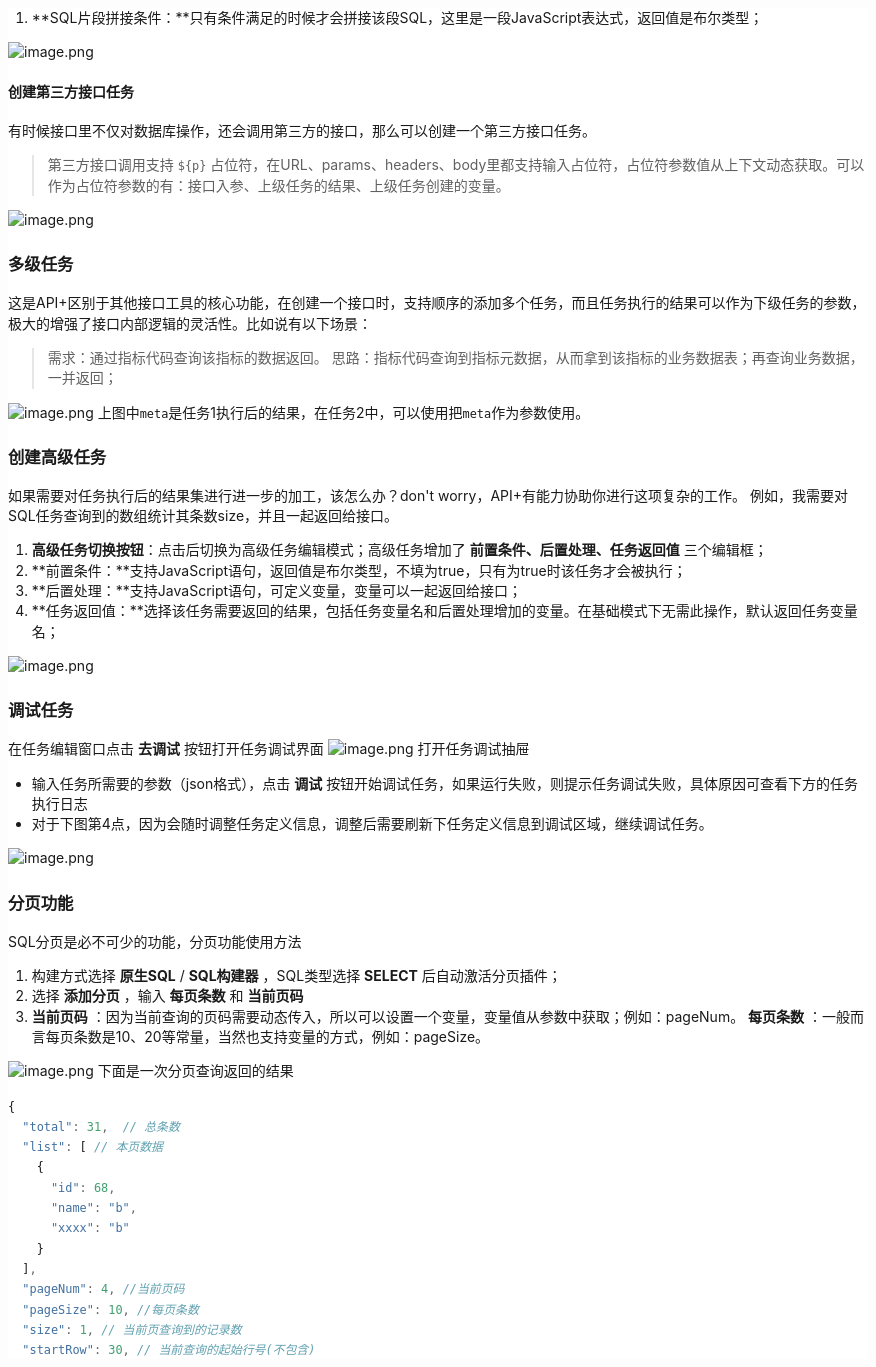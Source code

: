 1. **SQL片段拼接条件：**只有条件满足的时候才会拼接该段SQL，这里是一段JavaScript表达式，返回值是布尔类型；

![image.png](https://cdn.nlark.com/yuque/0/2020/png/627161/1601358528322-73ad1813-d9ae-4e52-a75d-3b4525e9e783.png#averageHue=%237b7c65&height=835&id=wi3XB&originHeight=1670&originWidth=3356&originalType=binary&ratio=1&rotation=0&showTitle=false&size=351505&status=done&style=none&title=&width=1678)
#### 创建第三方接口任务
有时候接口里不仅对数据库操作，还会调用第三方的接口，那么可以创建一个第三方接口任务。

> 第三方接口调用支持 `${p}` 占位符，在URL、params、headers、body里都支持输入占位符，占位符参数值从上下文动态获取。可以作为占位符参数的有：接口入参、上级任务的结果、上级任务创建的变量。

![image.png](https://cdn.nlark.com/yuque/0/2020/png/627161/1601358875214-bfc56028-527b-4408-a949-6730eda23b65.png#averageHue=%237b7c65&height=832&id=Awtdm&originHeight=1664&originWidth=3358&originalType=binary&ratio=1&rotation=0&showTitle=false&size=327412&status=done&style=none&title=&width=1679)
### 多级任务
这是API+区别于其他接口工具的核心功能，在创建一个接口时，支持顺序的添加多个任务，而且任务执行的结果可以作为下级任务的参数，极大的增强了接口内部逻辑的灵活性。比如说有以下场景：
> 需求：通过指标代码查询该指标的数据返回。
> 思路：指标代码查询到指标元数据，从而拿到该指标的业务数据表；再查询业务数据，一并返回；

![image.png](https://cdn.nlark.com/yuque/0/2022/png/627161/1663138825365-5a226a76-4de1-4359-9c57-25f9eb8f5075.png#averageHue=%23f7f7f3&clientId=u59c440a1-3a5b-4&errorMessage=unknown%20error&from=paste&height=593&id=udd0ac864&originHeight=1186&originWidth=3444&originalType=binary&ratio=1&rotation=0&showTitle=false&size=620614&status=error&style=none&taskId=u067b7628-ff75-4636-9ba1-62b57e5b5cc&title=&width=1722)
上图中`meta`是任务1执行后的结果，在任务2中，可以使用把`meta`作为参数使用。
### 创建高级任务
如果需要对任务执行后的结果集进行进一步的加工，该怎么办？don't worry，API+有能力协助你进行这项复杂的工作。
例如，我需要对SQL任务查询到的数组统计其条数size，并且一起返回给接口。

1. **高级任务切换按钮**：点击后切换为高级任务编辑模式；高级任务增加了 **前置条件、后置处理、任务返回值** 三个编辑框；
2. **前置条件：**支持JavaScript语句，返回值是布尔类型，不填为true，只有为true时该任务才会被执行；
3. **后置处理：**支持JavaScript语句，可定义变量，变量可以一起返回给接口；
4. **任务返回值：**选择该任务需要返回的结果，包括任务变量名和后置处理增加的变量。在基础模式下无需此操作，默认返回任务变量名；

![image.png](https://cdn.nlark.com/yuque/0/2020/png/627161/1601359744634-b2c827d6-1572-44a7-b8eb-6172d9bc19e9.png#averageHue=%23738664&height=540&id=iBWu6&originHeight=1079&originWidth=1919&originalType=binary&ratio=1&rotation=0&showTitle=false&size=140886&status=done&style=none&title=&width=959.5)

### 调试任务
在任务编辑窗口点击 **去调试** 按钮打开任务调试界面
![image.png](https://cdn.nlark.com/yuque/0/2020/png/627161/1604896197248-0c686701-6f32-4e82-8ba8-7ba945a02226.png#averageHue=%237e8370&height=832&id=Zgdl6&originHeight=1664&originWidth=3358&originalType=binary&ratio=1&rotation=0&showTitle=false&size=359864&status=done&style=none&title=&width=1679)
打开任务调试抽屉

- 输入任务所需要的参数（json格式），点击 **调试** 按钮开始调试任务，如果运行失败，则提示任务调试失败，具体原因可查看下方的任务执行日志
- 对于下图第4点，因为会随时调整任务定义信息，调整后需要刷新下任务定义信息到调试区域，继续调试任务。

![image.png](https://cdn.nlark.com/yuque/0/2020/png/627161/1604896361985-9c9f8d9f-06d6-4588-a0e7-d2a04c56b8e2.png#averageHue=%23bbbaba&height=1049&id=woKx6&originHeight=2098&originWidth=3358&originalType=binary&ratio=1&rotation=0&showTitle=false&size=539076&status=done&style=none&title=&width=1679)
### 分页功能
SQL分页是必不可少的功能，分页功能使用方法

1. 构建方式选择 **原生SQL** / **SQL构建器** ，SQL类型选择 **SELECT** 后自动激活分页插件；
2. 选择 **添加分页** ，输入 **每页条数** 和 **当前页码** 
3. **当前页码** ：因为当前查询的页码需要动态传入，所以可以设置一个变量，变量值从参数中获取；例如：pageNum。 **每页条数** ：一般而言每页条数是10、20等常量，当然也支持变量的方式，例如：pageSize。

![image.png](https://cdn.nlark.com/yuque/0/2020/png/627161/1606036934629-ef97ae65-8065-45d8-b41f-3768cb74f8dd.png#averageHue=%237c806b&height=828&id=ms2Xr&originHeight=1656&originWidth=3356&originalType=binary&ratio=1&rotation=0&showTitle=false&size=344203&status=done&style=none&title=&width=1678)
下面是一次分页查询返回的结果
```javascript
{
  "total": 31,	// 总条数
  "list": [	// 本页数据
    {
      "id": 68,
      "name": "b",
      "xxxx": "b"
    }
  ],
  "pageNum": 4, //当前页码
  "pageSize": 10, //每页条数
  "size": 1, // 当前页查询到的记录数
  "startRow": 30, // 当前查询的起始行号(不包含)
```